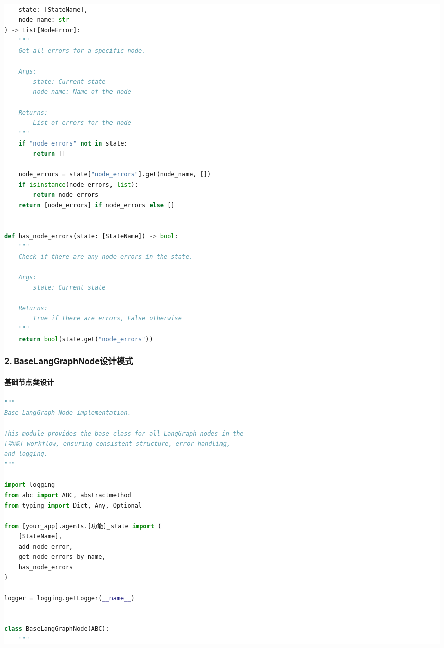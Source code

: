 ```python
    state: [StateName],
    node_name: str
) -> List[NodeError]:
    """
    Get all errors for a specific node.

    Args:
        state: Current state
        node_name: Name of the node

    Returns:
        List of errors for the node
    """
    if "node_errors" not in state:
        return []

    node_errors = state["node_errors"].get(node_name, [])
    if isinstance(node_errors, list):
        return node_errors
    return [node_errors] if node_errors else []


def has_node_errors(state: [StateName]) -> bool:
    """
    Check if there are any node errors in the state.

    Args:
        state: Current state

    Returns:
        True if there are errors, False otherwise
    """
    return bool(state.get("node_errors"))
```

### 2. BaseLangGraphNode设计模式

#### 基础节点类设计
```python
"""
Base LangGraph Node implementation.

This module provides the base class for all LangGraph nodes in the
[功能] workflow, ensuring consistent structure, error handling,
and logging.
"""

import logging
from abc import ABC, abstractmethod
from typing import Dict, Any, Optional

from [your_app].agents.[功能]_state import (
    [StateName],
    add_node_error,
    get_node_errors_by_name,
    has_node_errors
)

logger = logging.getLogger(__name__)


class BaseLangGraphNode(ABC):
    """
```